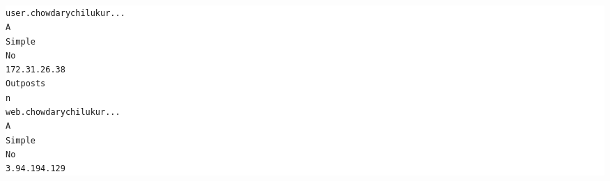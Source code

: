     user.chowdarychilukur...
    A
    Simple
    No
    172.31.26.38
    Outposts
    n
    web.chowdarychilukur...
    A
    Simple
    No
    3.94.194.129

[^31]: # aws_route53_record . www\["mysql"\] will be destroyed
    - resource "aws_route53_record" "www" {
    - fqdn
    = "mysql . chowdarychilukuri .in" -> null
    - id
    = "Z06431971951XUVZELNIC_mysql . chowdarychilukuri . in_A" -> null
    - multivalue_answer_routing_policy = false -> null
    name
    = "mysql . chowdarychilukuri . in" -> null
    - records
    E
    "172. 31. 22.38"
    \] -> null
    - tt1
    = 1 -> null
    -
    type
    = "A" -> null
    - zone id
    E
    "Z06431971951XUVZELNIC" -> null
    # (2 unchanged attributes hidden)

[^32]: V REPOS
    terraform > dynamic > provider.tf > & terraform
    > Ansible
    1
    terraform {
    > Concepts
    2
    required_providers {
    3
    > notes
    aws = {
    4
    source = "hashicorp/aws"
    > Robosho-shellscripts
    M
    5
    version = "5.49.0" #AWS provider version, not terraform version
    > roboshop-ansible
    6
    > roboshop-ansible-roles
    7
    > shellscripts
    8
    v terraform
    9
    > conditions
    10
    provider "aws" {
    11

[^1]: Local Values
[^2]: When To Use Local Values
[^3]: EXPLORER
[^4]: PS E: \\AWSDevops \\Repos \\terraform\\locals> terraform init
[^5]: EXPLORER
[^6]: REPOS
[^7]: V REPOS
[^8]: PS E: \\AWSDevOps \\Repos \\terraform\\locals> terraform plan
[^9]: EC2
[^10]: REPOS
[^11]: PS E: \\AWSDevOps \\Repos \\terraform\\data-sources> terraform init
[^12]: terraform > data-sources > data.tf > $ data "aws_ami" "aws-linux-2"
[^13]: REPOS
[^14]: PS E: \\AWSDevOps \\Repos \\terraform\\data-sources> terraform plan
[^15]: V REPOS
[^16]: Terraform will perform the following actions:
[^17]: Changes to Outputs:
[^18]: Instances (1) Info
[^19]: VPC > Your VPCs > vpc-0817cae898304c06
[^20]: 41
[^21]: 8
[^22]: Changes to Outputs:
[^23]: REPOS
[^24]: PS E: \\AWSDevops \\Repos \\terraform\\foreachloops> terraform init
[^25]: REPOS
[^26]: EXPLORER
[^27]: # aws_route53_record. www\["web"\] will be created
[^28]: aws_route53_record. www\["mysql"\]: Creation complete after 1m8s \[id=Z06431971951XUVZELNIC_mysql. chowdarychilukuri . in_A\]
[^29]: Instances (12) Info
[^30]: DEC2
[^33]: PS E: \\AWSDevops \\Repos \\terraform\\dynamic> terraform init
[^34]: terraform > dynamic > sg.tf > % resource "aws_security_group" "roboshop-all"
[^35]: variable "ingress_rules" {
[^36]: +
[^37]: Security Groups (1/5) Info
[^38]: REPOS
[^39]: PS E: \\AWSDevops \\Repos \\terraform\\dynamic> terraform apply -auto-approve
[^40]: dynamic
[^41]: aws_security_group . roboshop-all: Refreshing state. .. \[id=sg-0b163d3f8392caf7b\]
[^42]: PS E: \\AWSDevops \\Repos \\terraform\\dynamic> terraform apply -auto-approve
[^43]: V
[^44]: \] -> null
[^45]: terraform
[^46]: General configuration
[^47]: Amazon S3 > Buckets
[^48]: DynamoDB > Tables > Create table
[^49]: DynamoDB > Tables
[^50]: REPOS
[^51]: PS E: \\AWSDevops \\Repos \\terraform\\dynamic> terraform plan
[^52]: PS E: \\AWSDevops \\Repos \\terraform\\dynamic> terraform init -reconfigure
[^53]: PS E: \\AWSDevops \\Repos \\terraform\\dynamic> terraform apply -auto-approve
[^54]: DynamoDB > Tables > chilops-locking
[^55]: DynamoDB
[^56]: Amazon S3 > Buckets > chilops-terraform-remotestate